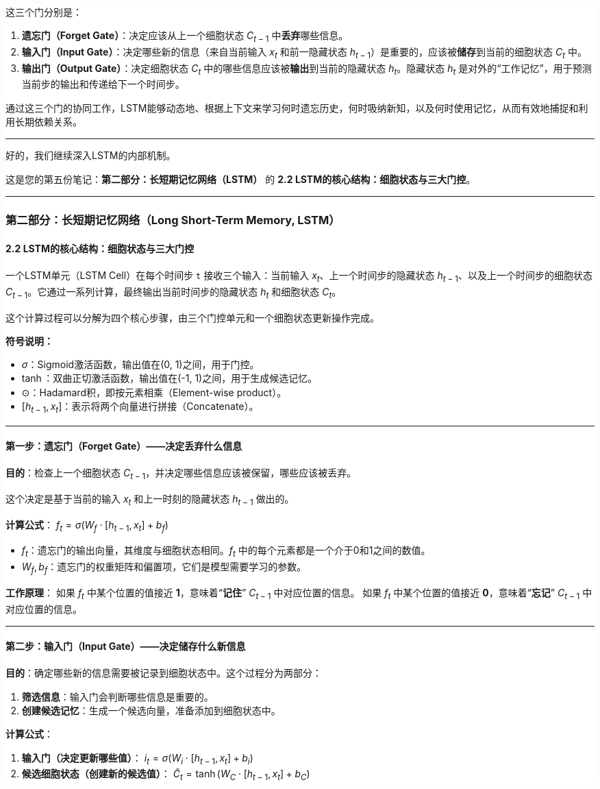 这三个门分别是：

1.  **遗忘门（Forget Gate）**：决定应该从上一个细胞状态 $C_{t-1}$ 中**丢弃**哪些信息。
2.  **输入门（Input Gate）**：决定哪些新的信息（来自当前输入 $x_t$ 和前一隐藏状态 $h_{t-1}$）是重要的，应该被**储存**到当前的细胞状态 $C_t$ 中。
3.  **输出门（Output Gate）**：决定细胞状态 $C_t$ 中的哪些信息应该被**输出**到当前的隐藏状态 $h_t$。隐藏状态 $h_t$ 是对外的“工作记忆”，用于预测当前步的输出和传递给下一个时间步。

通过这三个门的协同工作，LSTM能够动态地、根据上下文来学习何时遗忘历史，何时吸纳新知，以及何时使用记忆，从而有效地捕捉和利用长期依赖关系。

---
好的，我们继续深入LSTM的内部机制。

这是您的第五份笔记：**第二部分：长短期记忆网络（LSTM）** 的 **2.2 LSTM的核心结构：细胞状态与三大门控**。

---

### **第二部分：长短期记忆网络（Long Short-Term Memory, LSTM）**

#### **2.2 LSTM的核心结构：细胞状态与三大门控**

一个LSTM单元（LSTM Cell）在每个时间步 `t` 接收三个输入：当前输入 $x_t$、上一个时间步的隐藏状态 $h_{t-1}$、以及上一个时间步的细胞状态 $C_{t-1}$。它通过一系列计算，最终输出当前时间步的隐藏状态 $h_t$ 和细胞状态 $C_t$。

这个计算过程可以分解为四个核心步骤，由三个门控单元和一个细胞状态更新操作完成。

**符号说明：**
*   $\sigma$：Sigmoid激活函数，输出值在(0, 1)之间，用于门控。
*   $\tanh$：双曲正切激活函数，输出值在(-1, 1)之间，用于生成候选记忆。
*   $\odot$：Hadamard积，即按元素相乘（Element-wise product）。
*   $[h_{t-1}, x_t]$：表示将两个向量进行拼接（Concatenate）。

---

#### **第一步：遗忘门（Forget Gate）——决定丢弃什么信息**

**目的**：检查上一个细胞状态 $C_{t-1}$，并决定哪些信息应该被保留，哪些应该被丢弃。

这个决定是基于当前的输入 $x_t$ 和上一时刻的隐藏状态 $h_{t-1}$ 做出的。

**计算公式**：
$f_t = \sigma(W_f \cdot [h_{t-1}, x_t] + b_f)$

*   $f_t$：遗忘门的输出向量，其维度与细胞状态相同。$f_t$ 中的每个元素都是一个介于0和1之间的数值。
*   $W_f, b_f$：遗忘门的权重矩阵和偏置项，它们是模型需要学习的参数。

**工作原理**：
如果 $f_t$ 中某个位置的值接近 **1**，意味着“**记住**” $C_{t-1}$ 中对应位置的信息。
如果 $f_t$ 中某个位置的值接近 **0**，意味着“**忘记**” $C_{t-1}$ 中对应位置的信息。

---

#### **第二步：输入门（Input Gate）——决定储存什么新信息**

**目的**：确定哪些新的信息需要被记录到细胞状态中。这个过程分为两部分：
1.  **筛选信息**：输入门会判断哪些信息是重要的。
2.  **创建候选记忆**：生成一个候选向量，准备添加到细胞状态中。

**计算公式**：
1.  **输入门（决定更新哪些值）**：
    $i_t = \sigma(W_i \cdot [h_{t-1}, x_t] + b_i)$
2.  **候选细胞状态（创建新的候选值）**：
    $\tilde{C}_t = \tanh(W_C \cdot [h_{t-1}, x_t] + b_C)$
